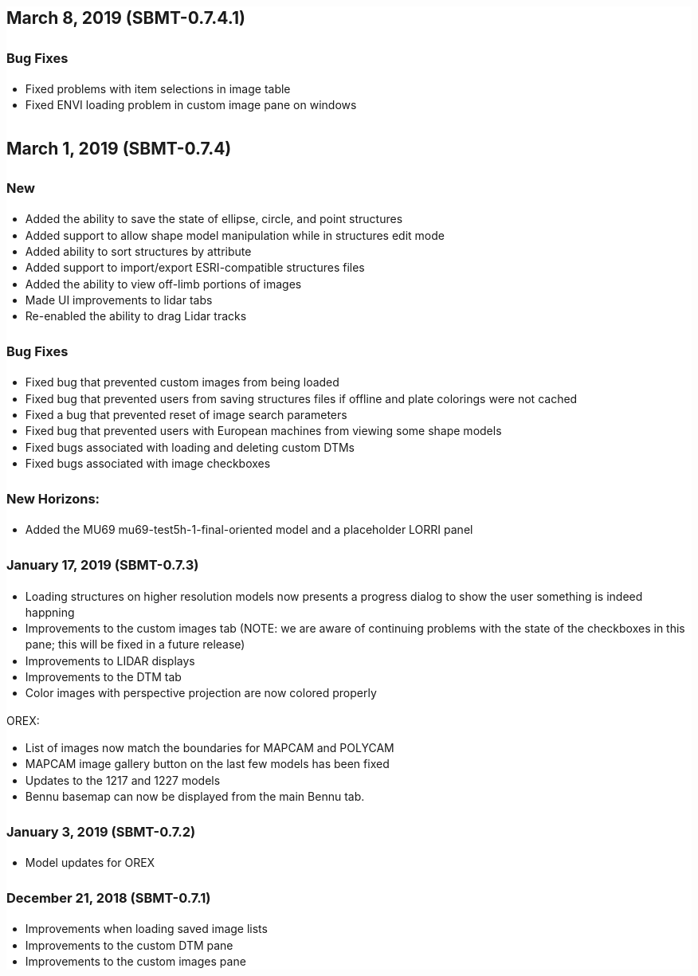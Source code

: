 
## March 8, 2019 (SBMT-0.7.4.1)

### Bug Fixes
- Fixed problems with item selections in image table
- Fixed ENVI loading problem in custom image pane on windows

## March 1, 2019 (SBMT-0.7.4)

### New
- Added the ability to save the state of ellipse, circle, and point structures
- Added support to allow shape model manipulation while in structures edit mode
- Added ability to sort structures by attribute
- Added support to import/export ESRI-compatible structures files
- Added the ability to view off-limb portions of images
- Made UI improvements to lidar tabs
- Re-enabled the ability to drag Lidar tracks

### Bug Fixes
- Fixed bug that prevented custom images from being loaded
- Fixed bug that prevented users from saving structures files if offline and plate colorings were not cached
- Fixed a bug that prevented reset of image search parameters
- Fixed bug that prevented users with European machines from viewing some shape models
- Fixed bugs associated with loading and deleting custom DTMs
- Fixed bugs associated with image checkboxes
 
### New Horizons: 
- Added the MU69 mu69-test5h-1-final-oriented model and a placeholder LORRI panel

### January 17, 2019 (SBMT-0.7.3)
- Loading structures on higher resolution models now presents a progress dialog to show the user something is indeed happning
- Improvements to the custom images tab (NOTE: we are aware of continuing problems with the state of the checkboxes in this pane; this will be fixed in a future release)
- Improvements to LIDAR displays
- Improvements to the DTM tab
- Color images with perspective projection are now colored properly

OREX: 
- List of images now match the boundaries for MAPCAM and POLYCAM
- MAPCAM image gallery button on the last few models has been fixed
- Updates to the 1217 and 1227 models
- Bennu basemap can now be displayed from the main Bennu tab.   

### January 3, 2019 (SBMT-0.7.2)
- Model updates for OREX

### December 21, 2018 (SBMT-0.7.1)
- Improvements when loading saved image lists
- Improvements to the custom DTM pane
- Improvements to the custom images pane
